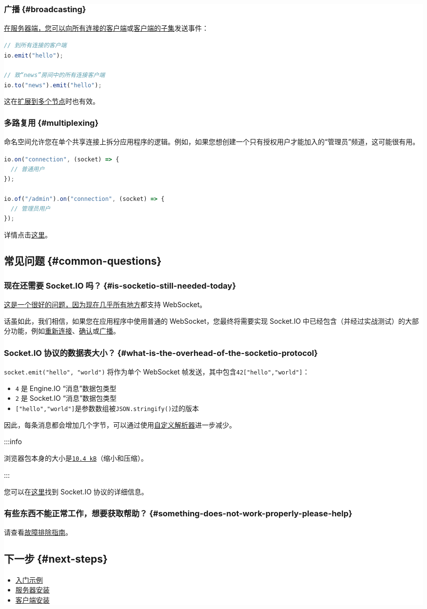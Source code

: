 ### 广播 {#broadcasting}

[在服务器端，您可以向所有连接的客户端](../04-Events/broadcasting-events.md)或[客户端的子集](../04-Events/rooms.md)发送事件：

```js
// 到所有连接的客户端
io.emit("hello");

// 致“news”房间中的所有连接客户端
io.to("news").emit("hello");
```

这在[扩展到多个节点](../02-Server/using-multiple-nodes.md)时也有效。

### 多路复用 {#multiplexing}

命名空间允许您在单个共享连接上拆分应用程序的逻辑。例如，如果您想创建一个只有授权用户才能加入的“管理员”频道，这可能很有用。

```js
io.on("connection", (socket) => {
  // 普通用户
});

io.of("/admin").on("connection", (socket) => {
  // 管理员用户
});
```

详情点击[这里](../06-Advanced/namespaces.md)。

## 常见问题 {#common-questions}

### 现在还需要 Socket.IO 吗？ {#is-socketio-still-needed-today}

[这是一个很好的问题，因为现在几乎所有地方](https://caniuse.com/mdn-api_websocket)都支持 WebSocket。

话虽如此，我们相信，如果您在应用程序中使用普通的 WebSocket，您最终将需要实现 Socket.IO 中已经包含（并经过实战测试）的大部分功能，例如[重新连接](#automatic-reconnection)、[确认](#acknowledgements)或[广播](#broadcasting)。

### Socket.IO 协议的数据表大小？ {#what-is-the-overhead-of-the-socketio-protocol}

`socket.emit("hello", "world")` 将作为单个 WebSocket 帧发送，其中包含`42["hello","world"]`：

- `4` 是 Engine.IO “消息”数据包类型
- `2` 是 Socket.IO “消息”数据包类型
- `["hello","world"]`是参数数组被`JSON.stringify()`过的版本

因此，每条消息都会增加几个字节，可以通过使用[自定义解析器](../06-Advanced/custom-parser.md)进一步减少。

:::info

浏览器包本身的大小是[`10.4 kB`](https://bundlephobia.com/package/socket.io-client)（缩小和压缩）。

:::

您可以在[这里](../08-Miscellaneous/sio-protocol.md)找到 Socket.IO 协议的详细信息。

### 有些东西不能正常工作，想要获取帮助？ {#something-does-not-work-properly-please-help}

请查看[故障排除指南](../01-Documentation/troubleshooting.md)。

## 下一步 {#next-steps}

- [入门示例](/get-started/chat)
- [服务器安装](../02-Server/server-installation.md)
- [客户端安装](../03-Client/client-installation.md)
